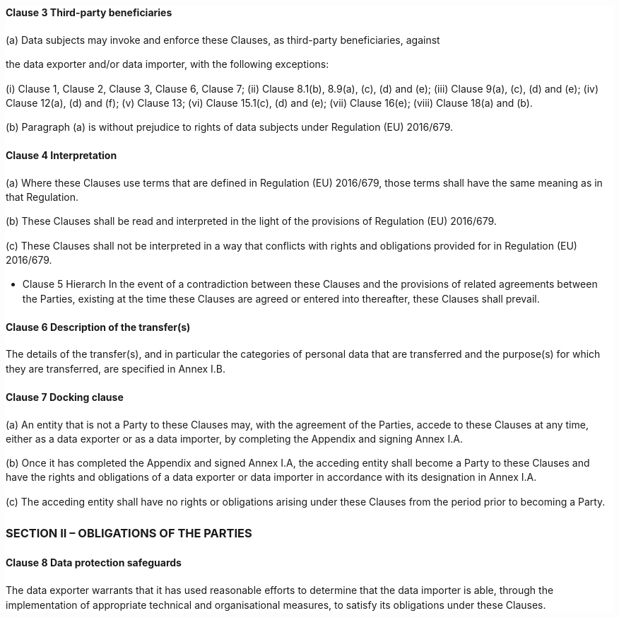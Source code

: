 #### Clause 3 Third-party beneficiaries

(a) Data subjects may invoke and enforce these Clauses, as third-party beneficiaries, against

the data exporter and/or data importer, with the following exceptions:

(i) Clause 1, Clause 2, Clause 3, Clause 6, Clause 7;
(ii) Clause 8.1(b), 8.9(a), (c), (d) and (e);
(iii) Clause 9(a), (c), (d) and (e);
(iv) Clause 12(a), (d) and (f);
(v) Clause 13;
(vi) Clause 15.1(c), (d) and (e);
(vii) Clause 16(e);
(viii) Clause 18(a) and (b).

(b) Paragraph (a) is without prejudice to rights of data subjects under Regulation (EU) 2016/679.

#### Clause 4 Interpretation

(a) Where these Clauses use terms that are defined in Regulation (EU) 2016/679, those terms shall have the same meaning as in that Regulation.

(b) These Clauses shall be read and interpreted in the light of the provisions of Regulation (EU) 2016/679.

(c) These Clauses shall not be interpreted in a way that conflicts with rights and obligations provided for in Regulation (EU) 2016/679.

- Clause 5 Hierarch
In the event of a contradiction between these Clauses and the provisions of related agreements between the Parties, existing at the time these Clauses are agreed or entered into thereafter, these Clauses shall prevail.

#### Clause 6 Description of the transfer(s)

The details of the transfer(s), and in particular the categories of personal data that are transferred and the purpose(s) for which they are transferred, are specified in Annex I.B.

#### Clause 7 Docking clause

(a) An entity that is not a Party to these Clauses may, with the agreement of the Parties, accede to these Clauses at any time, either as a data exporter or as a data importer, by
completing the Appendix and signing Annex I.A.

(b) Once it has completed the Appendix and signed Annex I.A, the acceding entity shall become a Party to these Clauses and have the rights and obligations of a data exporter or
data importer in accordance with its designation in Annex I.A.

(c) The acceding entity shall have no rights or obligations arising under these Clauses from the period prior to becoming a Party.

### SECTION II **–** OBLIGATIONS OF THE PARTIES

#### Clause 8 Data protection safeguards

The data exporter warrants that it has used reasonable efforts to determine that the data importer is able, through the implementation of appropriate technical and organisational measures, to satisfy its obligations under these Clauses.
